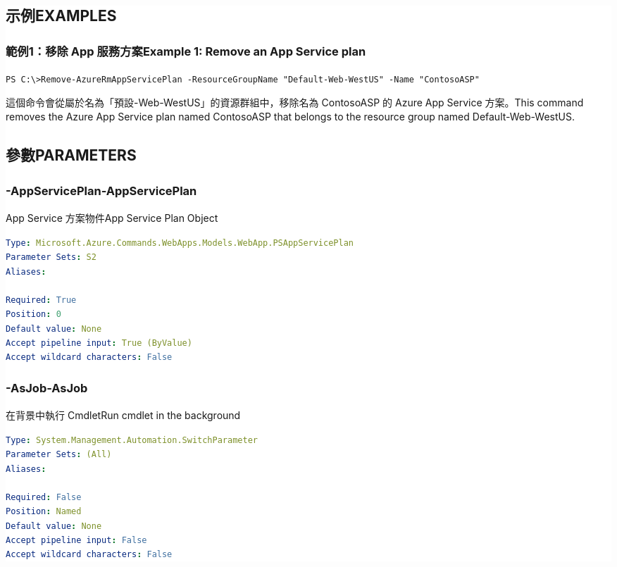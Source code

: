 ## <span data-ttu-id="a264f-109">示例</span><span class="sxs-lookup"><span data-stu-id="a264f-109">EXAMPLES</span></span>

### <span data-ttu-id="a264f-110">範例1：移除 App 服務方案</span><span class="sxs-lookup"><span data-stu-id="a264f-110">Example 1: Remove an App Service plan</span></span>
```
PS C:\>Remove-AzureRmAppServicePlan -ResourceGroupName "Default-Web-WestUS" -Name "ContosoASP"
```

<span data-ttu-id="a264f-111">這個命令會從屬於名為「預設-Web-WestUS」的資源群組中，移除名為 ContosoASP 的 Azure App Service 方案。</span><span class="sxs-lookup"><span data-stu-id="a264f-111">This command removes the Azure App Service plan named ContosoASP that belongs to the resource group named Default-Web-WestUS.</span></span>

## <span data-ttu-id="a264f-112">參數</span><span class="sxs-lookup"><span data-stu-id="a264f-112">PARAMETERS</span></span>

### <span data-ttu-id="a264f-113">-AppServicePlan</span><span class="sxs-lookup"><span data-stu-id="a264f-113">-AppServicePlan</span></span>
<span data-ttu-id="a264f-114">App Service 方案物件</span><span class="sxs-lookup"><span data-stu-id="a264f-114">App Service Plan Object</span></span>

```yaml
Type: Microsoft.Azure.Commands.WebApps.Models.WebApp.PSAppServicePlan
Parameter Sets: S2
Aliases:

Required: True
Position: 0
Default value: None
Accept pipeline input: True (ByValue)
Accept wildcard characters: False
```

### <span data-ttu-id="a264f-115">-AsJob</span><span class="sxs-lookup"><span data-stu-id="a264f-115">-AsJob</span></span>
<span data-ttu-id="a264f-116">在背景中執行 Cmdlet</span><span class="sxs-lookup"><span data-stu-id="a264f-116">Run cmdlet in the background</span></span>

```yaml
Type: System.Management.Automation.SwitchParameter
Parameter Sets: (All)
Aliases:

Required: False
Position: Named
Default value: None
Accept pipeline input: False
Accept wildcard characters: False
```
